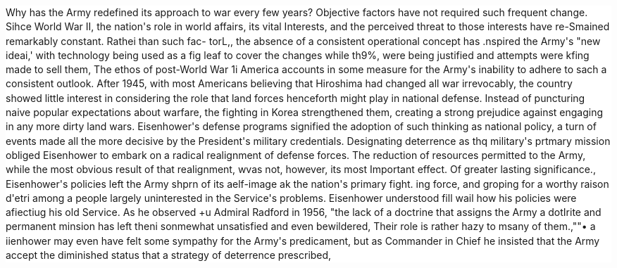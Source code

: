 Why has the Army redefined its approach to war every few years? Objective factors have not required such frequent change. Sihce World War II, the nation's role in world affairs, its vital Interests, and the perceived threat to those interests have re-Smained remarkably constant. Rathei than such fac- torL,, the absence of a consistent operational concept has .nspired the Army's "new ideai,' with technology being used as a fig leaf to cover the changes while th9%, were being justified and attempts were kfing made to sell them, The ethos of post-World War 1i America accounts in some measure for the Army's inability to adhere to sach a consistent outlook. After 1945, with most Americans believing that Hiroshima had changed all war irrevocably, the country showed little interest in considering the role that land forces henceforth might play in national defense. Instead of puncturing naive popular expectations about warfare, the fighting in Korea strengthened them, creating a strong prejudice against engaging in any more dirty land wars. Eisenhower's defense programs signified the adoption of such thinking as national policy, a turn of events made all the more decisive by the President's military credentials. Designating deterrence as thq military's prtmary mission obliged Eisenhower to embark on a radical realignment of defense forces. The reduction of resources permitted to the Army, while the most obvious result of that realignment, wvas not, however, its most Important effect. Of greater lasting significance., Eisenhower's policies left the Army shprn of its aelf-image ak the nation's primary fight.
ing force, and groping for a worthy raison d'etri among a people largely uninterested in the Service's problems.
Eisenhower understood fill wail how his policies were afiectiug his old Service. As he observed +u Admiral Radford in 1956, "the lack of a doctrine that assigns the Army a dotIrite and permanent minsion has left theni sonmewhat unsatisfied and even bewildered, Their role is rather hazy to msany of them.,""• a iienhower may even have felt some sympathy for the Army's predicament, but as Commander in Chief he insisted that the Army accept the diminished status that a strategy of deterrence prescribed,
